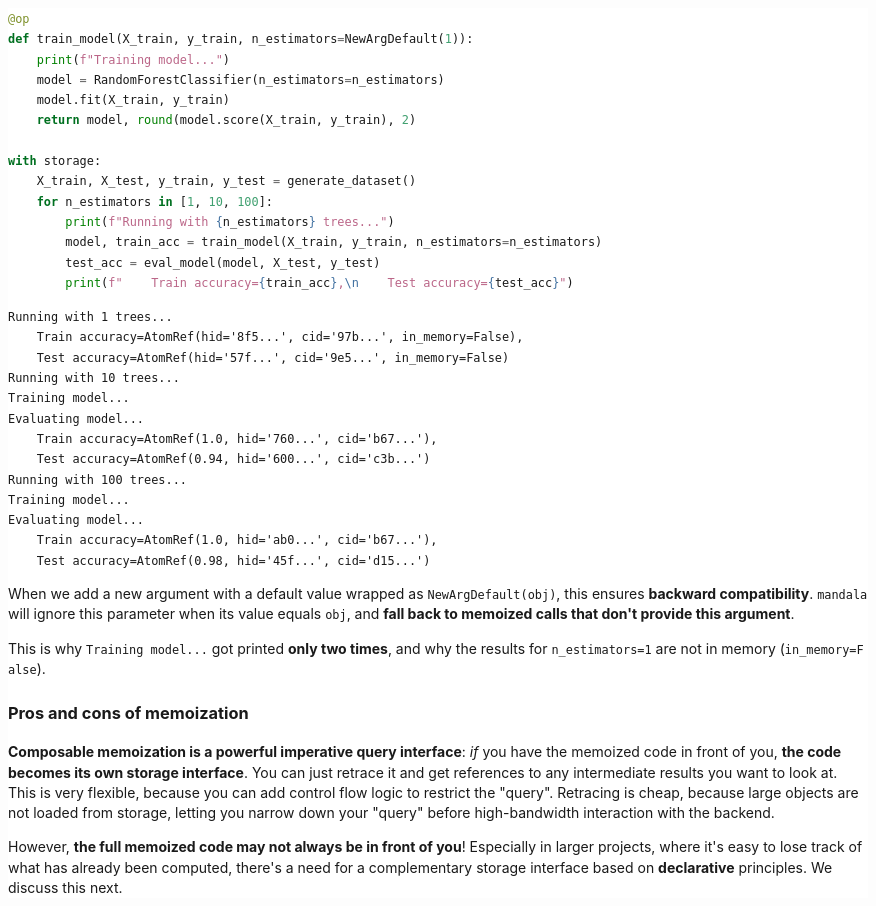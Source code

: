 
```python
@op
def train_model(X_train, y_train, n_estimators=NewArgDefault(1)):
    print(f"Training model...")
    model = RandomForestClassifier(n_estimators=n_estimators)
    model.fit(X_train, y_train)
    return model, round(model.score(X_train, y_train), 2)

with storage: 
    X_train, X_test, y_train, y_test = generate_dataset()
    for n_estimators in [1, 10, 100]:
        print(f"Running with {n_estimators} trees...")
        model, train_acc = train_model(X_train, y_train, n_estimators=n_estimators)
        test_acc = eval_model(model, X_test, y_test)
        print(f"    Train accuracy={train_acc},\n    Test accuracy={test_acc}")
```

    Running with 1 trees...
        Train accuracy=AtomRef(hid='8f5...', cid='97b...', in_memory=False),
        Test accuracy=AtomRef(hid='57f...', cid='9e5...', in_memory=False)
    Running with 10 trees...
    Training model...
    Evaluating model...
        Train accuracy=AtomRef(1.0, hid='760...', cid='b67...'),
        Test accuracy=AtomRef(0.94, hid='600...', cid='c3b...')
    Running with 100 trees...
    Training model...
    Evaluating model...
        Train accuracy=AtomRef(1.0, hid='ab0...', cid='b67...'),
        Test accuracy=AtomRef(0.98, hid='45f...', cid='d15...')


When we add a new argument with a default value wrapped as `NewArgDefault(obj)`,
this ensures **backward compatibility**. `mandala` will ignore this parameter
when its value equals `obj`, and **fall back to memoized calls that don't
provide this argument**. 

This is why `Training model...` got printed **only two times**, and why the
results for `n_estimators=1` are not in memory (`in_memory=False`).

### Pros and cons of memoization
**Composable memoization is a powerful imperative query interface**: *if* you
have the memoized code in front of you, **the code becomes its own storage
interface**. You can just retrace it and get references to any intermediate
results you want to look at. This is very flexible, because you can add control
flow logic to restrict the "query". Retracing is cheap, because large objects
are not loaded from storage, letting you narrow down your "query" before
high-bandwidth interaction with the backend.

However, **the full memoized code may not always be in front of you**!
Especially in larger projects, where it's easy to lose track of what has already
been computed, there's a need for a complementary storage interface based on
**declarative** principles. We discuss this next.
